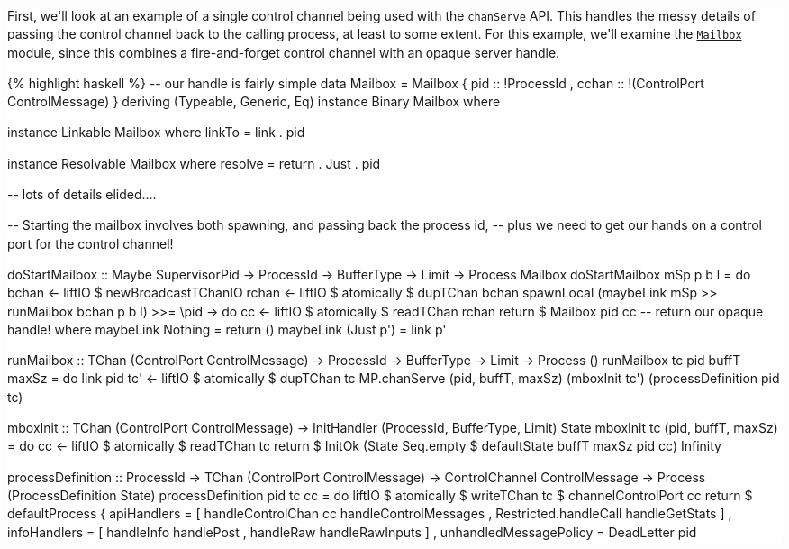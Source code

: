 First, we'll look at an example of a single control channel being used with the
`chanServe` API. This handles the messy details of passing the control channel back
to the calling process, at least to some extent. For this example, we'll examine the
[`Mailbox`][mailbox] module, since this combines a fire-and-forget control channel with
an opaque server handle.

{% highlight haskell %}
-- our handle is fairly simple
data Mailbox = Mailbox { pid   :: !ProcessId
                       , cchan :: !(ControlPort ControlMessage)
                       } deriving (Typeable, Generic, Eq)
instance Binary Mailbox where

instance Linkable Mailbox where
  linkTo = link . pid

instance Resolvable Mailbox where
  resolve = return . Just . pid

-- lots of details elided....

-- Starting the mailbox involves both spawning, and passing back the process id,
-- plus we need to get our hands on a control port for the control channel!

doStartMailbox :: Maybe SupervisorPid
               -> ProcessId
               -> BufferType
               -> Limit
               -> Process Mailbox
doStartMailbox mSp p b l = do
  bchan <- liftIO $ newBroadcastTChanIO
  rchan <- liftIO $ atomically $ dupTChan bchan
  spawnLocal (maybeLink mSp >> runMailbox bchan p b l) >>= \pid -> do
    cc <- liftIO $ atomically $ readTChan rchan
    return $ Mailbox pid cc  -- return our opaque handle!
  where
    maybeLink Nothing   = return ()
    maybeLink (Just p') = link p'

runMailbox :: TChan (ControlPort ControlMessage)
           -> ProcessId
           -> BufferType
           -> Limit
           -> Process ()
runMailbox tc pid buffT maxSz = do
  link pid
  tc' <- liftIO $ atomically $ dupTChan tc
  MP.chanServe (pid, buffT, maxSz) (mboxInit tc') (processDefinition pid tc)

mboxInit :: TChan (ControlPort ControlMessage)
         -> InitHandler (ProcessId, BufferType, Limit) State
mboxInit tc (pid, buffT, maxSz) = do
  cc <- liftIO $ atomically $ readTChan tc
  return $ InitOk (State Seq.empty $ defaultState buffT maxSz pid cc) Infinity

processDefinition :: ProcessId
                  -> TChan (ControlPort ControlMessage)
                  -> ControlChannel ControlMessage
                  -> Process (ProcessDefinition State)
processDefinition pid tc cc = do
  liftIO $ atomically $ writeTChan tc $ channelControlPort cc
  return $ defaultProcess { apiHandlers = [
                               handleControlChan     cc handleControlMessages
                             , Restricted.handleCall handleGetStats
                             ]
                          , infoHandlers = [ handleInfo handlePost
                                           , handleRaw  handleRawInputs ]
                          , unhandledMessagePolicy = DeadLetter pid

[1]: https://hackage.haskell.org/package/distributed-process-registry/docs/Control-Distributed-Process-Registry.html
[2]: https://hackage.haskell.org/package/distributed-process-async/docs/Control-Distributed-Process-Async.html
[3]: https://hackage.haskell.org/package/distributed-process-extras/docs/Control-Distributed-Process-Extras-SystemLog.html
[mgmt]: https://hackage.haskell.org/package/distributed-process/Control-Distributed-Process-Management.html
[dbg]: https://hackage.haskell.org/package/distributed-process/Control-Distributed-Process-Debug.html
[rtbl]: https://hackage.haskell.org/package/distributed-process-extras/docs/Control-Distributed-Process-Extras.html#t:Routable
[rsbl]: https://hackage.haskell.org/package/distributed-process-extras/docs/Control-Distributed-Process-Extras.html#t:Resolvable
[alert]: /img/alert.png
[info]: /img/info.png
[policy]: https://hackage.haskell.org/package/distributed-process-client-server/docs/Control-Distributed-Process-ManagedProcess.html#v:unhandledMessagePolicy
[mailbox]: https://hackage.haskell.org/package/distributed-process-execution-0.1.2.2/docs/Control-Distributed-Process-Execution-Mailbox.html